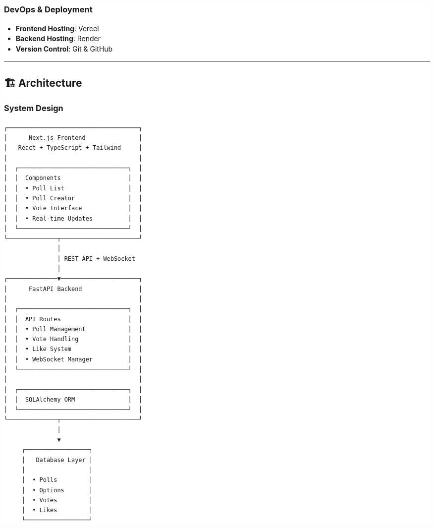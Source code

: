 ### DevOps & Deployment
- **Frontend Hosting**: Vercel
- **Backend Hosting**: Render
- **Version Control**: Git & GitHub

---

## 🏗️ Architecture

### System Design

```
┌─────────────────────────────────────┐
│      Next.js Frontend               │
│   React + TypeScript + Tailwind     │
│                                     │
│  ┌───────────────────────────────┐  │
│  │  Components                   │  │
│  │  • Poll List                  │  │
│  │  • Poll Creator               │  │
│  │  • Vote Interface             │  │
│  │  • Real-time Updates          │  │
│  └───────────────────────────────┘  │
└──────────────┬──────────────────────┘
               │
               │ REST API + WebSocket
               │
┌──────────────▼──────────────────────┐
│      FastAPI Backend                │
│                                     │
│  ┌───────────────────────────────┐  │
│  │  API Routes                   │  │
│  │  • Poll Management            │  │
│  │  • Vote Handling              │  │
│  │  • Like System                │  │
│  │  • WebSocket Manager          │  │
│  └───────────────────────────────┘  │
│                                     │
│  ┌───────────────────────────────┐  │
│  │  SQLAlchemy ORM               │  │
│  └───────────────────────────────┘  │
└──────────────┬──────────────────────┘
               │
               ▼
     ┌──────────────────┐
     │   Database Layer │
     │                  │
     │  • Polls         │
     │  • Options       │
     │  • Votes         │
     │  • Likes         │
     └──────────────────┘
```
